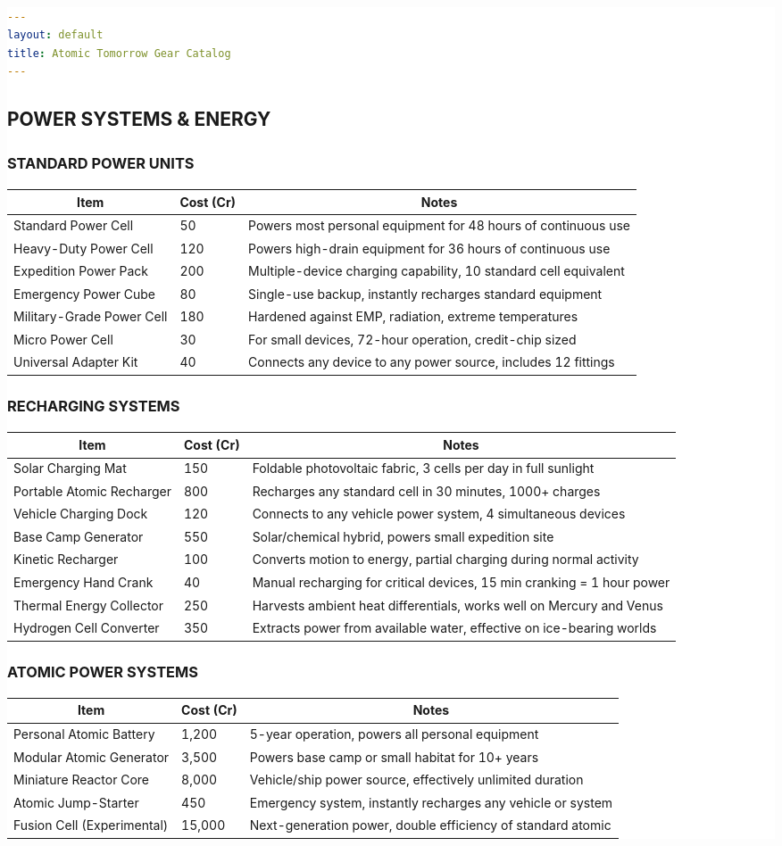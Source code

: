 ```yaml
---
layout: default
title: Atomic Tomorrow Gear Catalog
---
```


## POWER SYSTEMS & ENERGY

### STANDARD POWER UNITS

| Item                      | Cost (Cr) | Notes                                                            |
| ------------------------- | --------- | ---------------------------------------------------------------- |
| Standard Power Cell       | 50        | Powers most personal equipment for 48 hours of continuous use    |
| Heavy-Duty Power Cell     | 120       | Powers high-drain equipment for 36 hours of continuous use       |
| Expedition Power Pack     | 200       | Multiple-device charging capability, 10 standard cell equivalent |
| Emergency Power Cube      | 80        | Single-use backup, instantly recharges standard equipment        |
| Military-Grade Power Cell | 180       | Hardened against EMP, radiation, extreme temperatures            |
| Micro Power Cell          | 30        | For small devices, 72-hour operation, credit-chip sized          |
| Universal Adapter Kit     | 40        | Connects any device to any power source, includes 12 fittings    |

### RECHARGING SYSTEMS

| Item                      | Cost (Cr) | Notes                                                                  |
| ------------------------- | --------- | ---------------------------------------------------------------------- |
| Solar Charging Mat        | 150       | Foldable photovoltaic fabric, 3 cells per day in full sunlight         |
| Portable Atomic Recharger | 800       | Recharges any standard cell in 30 minutes, 1000+ charges               |
| Vehicle Charging Dock     | 120       | Connects to any vehicle power system, 4 simultaneous devices           |
| Base Camp Generator       | 550       | Solar/chemical hybrid, powers small expedition site                    |
| Kinetic Recharger         | 100       | Converts motion to energy, partial charging during normal activity     |
| Emergency Hand Crank      | 40        | Manual recharging for critical devices, 15 min cranking = 1 hour power |
| Thermal Energy Collector  | 250       | Harvests ambient heat differentials, works well on Mercury and Venus   |
| Hydrogen Cell Converter   | 350       | Extracts power from available water, effective on ice-bearing worlds   |

### ATOMIC POWER SYSTEMS

| Item                       | Cost (Cr) | Notes                                                       |
| -------------------------- | --------- | ----------------------------------------------------------- |
| Personal Atomic Battery    | 1,200     | 5-year operation, powers all personal equipment             |
| Modular Atomic Generator   | 3,500     | Powers base camp or small habitat for 10+ years             |
| Miniature Reactor Core     | 8,000     | Vehicle/ship power source, effectively unlimited duration   |
| Atomic Jump-Starter        | 450       | Emergency system, instantly recharges any vehicle or system |
| Fusion Cell (Experimental) | 15,000    | Next-generation power, double efficiency of standard atomic |
